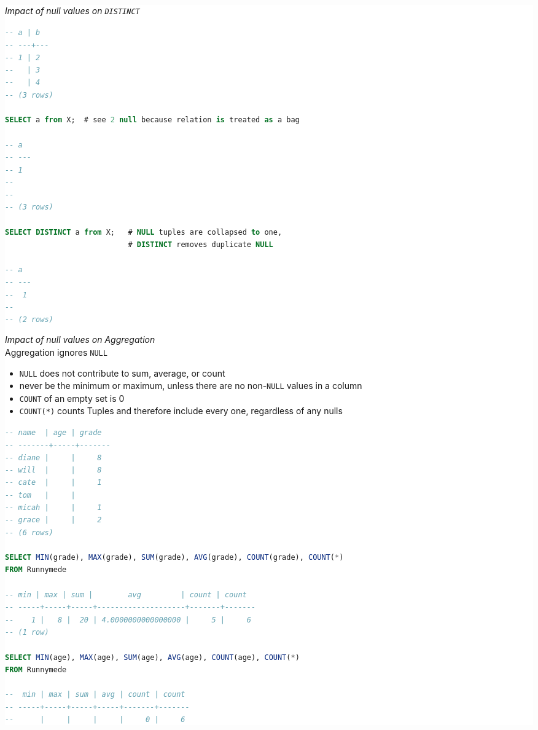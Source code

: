 
_Impact of null values on `DISTINCT`_   

```sql
-- a | b
-- ---+---
-- 1 | 2
--   | 3
--   | 4
-- (3 rows)

SELECT a from X;  # see 2 null because relation is treated as a bag

-- a
-- ---
-- 1
--  
--  
-- (3 rows)

SELECT DISTINCT a from X;   # NULL tuples are collapsed to one,
                            # DISTINCT removes duplicate NULL

-- a
-- ---
--  1
--   
-- (2 rows)
```

_Impact of null values on Aggregation_  
Aggregation ignores `NULL`
+ `NULL` does not contribute to sum, average, or count
+ never be the minimum or maximum, unless there are no non-`NULL` values in a column
+ `COUNT` of an empty set is 0
+ `COUNT(*)` counts Tuples and therefore include every one, regardless of any nulls


```sql
-- name  | age | grade
-- -------+-----+-------
-- diane |     |     8
-- will  |     |     8
-- cate  |     |     1
-- tom   |     |      
-- micah |     |     1
-- grace |     |     2
-- (6 rows)

SELECT MIN(grade), MAX(grade), SUM(grade), AVG(grade), COUNT(grade), COUNT(*)
FROM Runnymede

-- min | max | sum |        avg         | count | count
-- -----+-----+-----+--------------------+-------+-------
--    1 |   8 |  20 | 4.0000000000000000 |     5 |     6
-- (1 row)

SELECT MIN(age), MAX(age), SUM(age), AVG(age), COUNT(age), COUNT(*)
FROM Runnymede

--  min | max | sum | avg | count | count
-- -----+-----+-----+-----+-------+-------
--      |     |     |     |     0 |     6

```
